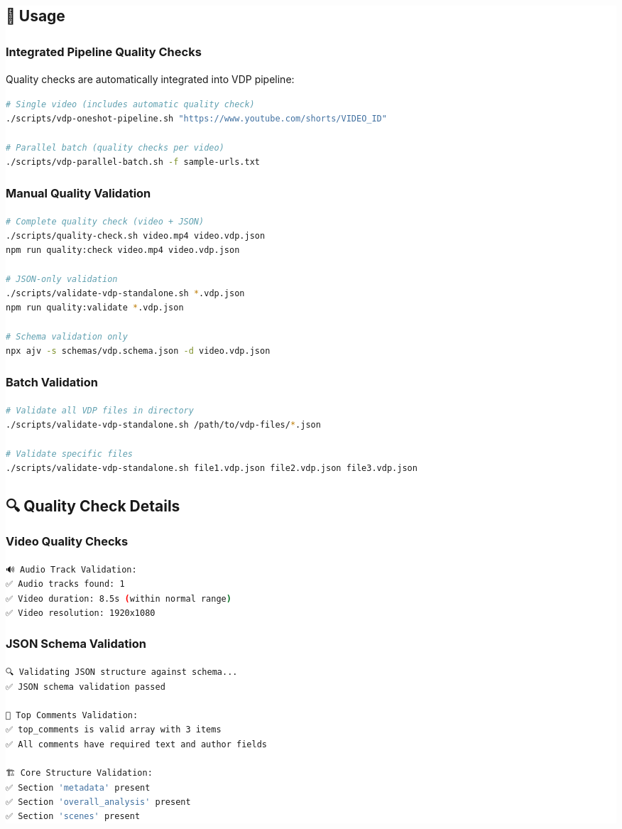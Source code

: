 ## 🚀 Usage

### Integrated Pipeline Quality Checks
Quality checks are automatically integrated into VDP pipeline:

```bash
# Single video (includes automatic quality check)
./scripts/vdp-oneshot-pipeline.sh "https://www.youtube.com/shorts/VIDEO_ID"

# Parallel batch (quality checks per video)
./scripts/vdp-parallel-batch.sh -f sample-urls.txt
```

### Manual Quality Validation

```bash
# Complete quality check (video + JSON)
./scripts/quality-check.sh video.mp4 video.vdp.json
npm run quality:check video.mp4 video.vdp.json

# JSON-only validation
./scripts/validate-vdp-standalone.sh *.vdp.json
npm run quality:validate *.vdp.json

# Schema validation only
npx ajv -s schemas/vdp.schema.json -d video.vdp.json
```

### Batch Validation

```bash
# Validate all VDP files in directory
./scripts/validate-vdp-standalone.sh /path/to/vdp-files/*.json

# Validate specific files
./scripts/validate-vdp-standalone.sh file1.vdp.json file2.vdp.json file3.vdp.json
```

## 🔍 Quality Check Details

### Video Quality Checks
```bash
🔊 Audio Track Validation:
✅ Audio tracks found: 1
✅ Video duration: 8.5s (within normal range)  
✅ Video resolution: 1920x1080
```

### JSON Schema Validation
```bash
🔍 Validating JSON structure against schema...
✅ JSON schema validation passed

💬 Top Comments Validation:
✅ top_comments is valid array with 3 items
✅ All comments have required text and author fields

🏗️ Core Structure Validation:
✅ Section 'metadata' present
✅ Section 'overall_analysis' present  
✅ Section 'scenes' present
```
